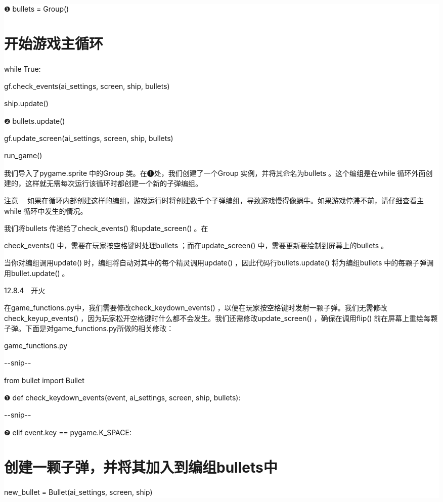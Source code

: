 ❶ bullets = Group()



# 开始游戏主循环

while True:

gf.check_events(ai_settings, screen, ship, bullets)

ship.update()

❷ bullets.update()

gf.update_screen(ai_settings, screen, ship, bullets)



run_game()





我们导入了pygame.sprite 中的Group 类。在❶处，我们创建了一个Group 实例，并将其命名为bullets 。这个编组是在while 循环外面创建的，这样就无需每次运行该循环时都创建一个新的子弹编组。

注意 　如果在循环内部创建这样的编组，游戏运行时将创建数千个子弹编组，导致游戏慢得像蜗牛。如果游戏停滞不前，请仔细查看主while 循环中发生的情况。

我们将bullets 传递给了check_events() 和update_screen() 。在





check_events() 中，需要在玩家按空格键时处理bullets ；而在update_screen() 中，需要更新要绘制到屏幕上的bullets 。

当你对编组调用update() 时，编组将自动对其中的每个精灵调用update() ，因此代码行bullets.update() 将为编组bullets 中的每颗子弹调用bullet.update() 。

12.8.4　开火

在game_functions.py中，我们需要修改check_keydown_events() ，以便在玩家按空格键时发射一颗子弹。我们无需修改check_keyup_events() ，因为玩家松开空格键时什么都不会发生。我们还需修改update_screen() ，确保在调用flip() 前在屏幕上重绘每颗子弹。下面是对game_functions.py所做的相关修改：

game_functions.py



--snip--

from bullet import Bullet



❶ def check_keydown_events(event, ai_settings, screen, ship, bullets):

--snip--

❷ elif event.key == pygame.K_SPACE:

# 创建一颗子弹，并将其加入到编组bullets中

new_bullet = Bullet(ai_settings, screen, ship)

